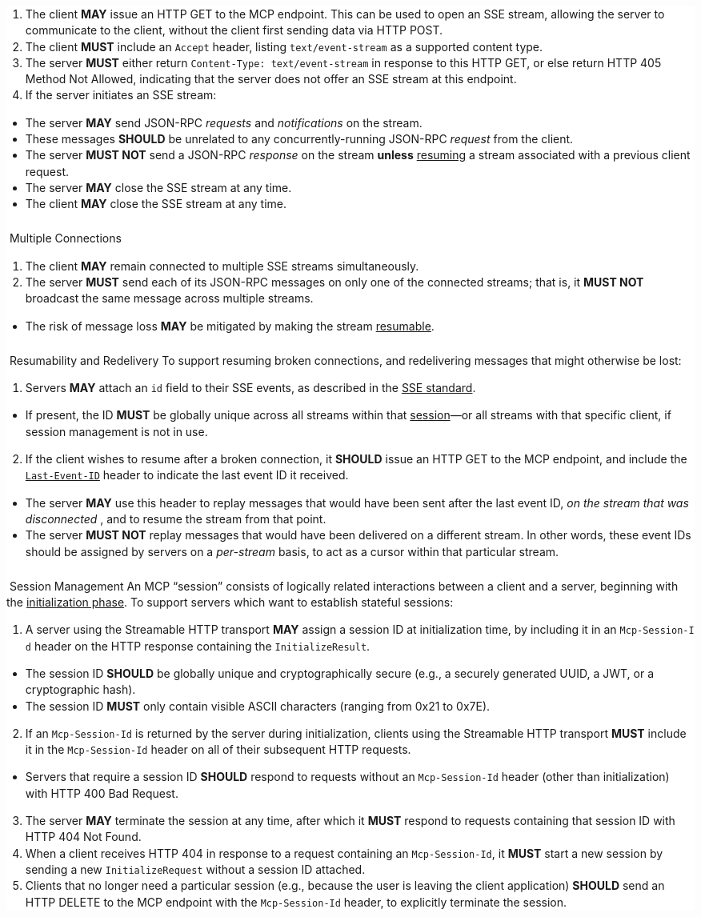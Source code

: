  1. The client **MAY** issue an HTTP GET to the MCP endpoint. This can be used to open an SSE stream, allowing the server to communicate to the client, without the client first sending data via HTTP POST.
 2. The client **MUST** include an `Accept` header, listing `text/event-stream` as a supported content type.
 3. The server **MUST** either return `Content-Type: text/event-stream` in response to this HTTP GET, or else return HTTP 405 Method Not Allowed, indicating that the server does not offer an SSE stream at this endpoint.
 4. If the server initiates an SSE stream:
 * The server **MAY** send JSON-RPC _requests_ and _notifications_ on the stream.
 * These messages **SHOULD** be unrelated to any concurrently-running JSON-RPC _request_ from the client.
 * The server **MUST NOT** send a JSON-RPC _response_ on the stream **unless** [resuming](#resumability-and-redelivery) a stream associated with a previous client request.
 * The server **MAY** close the SSE stream at any time.
 * The client **MAY** close the SSE stream at any time.
### 
[​](#multiple-connections)
Multiple Connections
 1. The client **MAY** remain connected to multiple SSE streams simultaneously.
 2. The server **MUST** send each of its JSON-RPC messages on only one of the connected streams; that is, it **MUST NOT** broadcast the same message across multiple streams.
 * The risk of message loss **MAY** be mitigated by making the stream [resumable](#resumability-and-redelivery).
### 
[​](#resumability-and-redelivery)
Resumability and Redelivery
To support resuming broken connections, and redelivering messages that might otherwise be lost:
 1. Servers **MAY** attach an `id` field to their SSE events, as described in the [SSE standard](https://html.spec.whatwg.org/multipage/server-sent-events.html#event-stream-interpretation).
 * If present, the ID **MUST** be globally unique across all streams within that [session](#session-management)—or all streams with that specific client, if session management is not in use.
 2. If the client wishes to resume after a broken connection, it **SHOULD** issue an HTTP GET to the MCP endpoint, and include the [`Last-Event-ID`](https://html.spec.whatwg.org/multipage/server-sent-events.html#the-last-event-id-header) header to indicate the last event ID it received.
 * The server **MAY** use this header to replay messages that would have been sent after the last event ID, _on the stream that was disconnected_ , and to resume the stream from that point.
 * The server **MUST NOT** replay messages that would have been delivered on a different stream.
In other words, these event IDs should be assigned by servers on a _per-stream_ basis, to act as a cursor within that particular stream.
### 
[​](#session-management)
Session Management
An MCP “session” consists of logically related interactions between a client and a server, beginning with the [initialization phase](/specification/2025-06-18/basic/lifecycle). To support servers which want to establish stateful sessions:
 1. A server using the Streamable HTTP transport **MAY** assign a session ID at initialization time, by including it in an `Mcp-Session-Id` header on the HTTP response containing the `InitializeResult`.
 * The session ID **SHOULD** be globally unique and cryptographically secure (e.g., a securely generated UUID, a JWT, or a cryptographic hash).
 * The session ID **MUST** only contain visible ASCII characters (ranging from 0x21 to 0x7E).
 2. If an `Mcp-Session-Id` is returned by the server during initialization, clients using the Streamable HTTP transport **MUST** include it in the `Mcp-Session-Id` header on all of their subsequent HTTP requests.
 * Servers that require a session ID **SHOULD** respond to requests without an `Mcp-Session-Id` header (other than initialization) with HTTP 400 Bad Request.
 3. The server **MAY** terminate the session at any time, after which it **MUST** respond to requests containing that session ID with HTTP 404 Not Found.
 4. When a client receives HTTP 404 in response to a request containing an `Mcp-Session-Id`, it **MUST** start a new session by sending a new `InitializeRequest` without a session ID attached.
 5. Clients that no longer need a particular session (e.g., because the user is leaving the client application) **SHOULD** send an HTTP DELETE to the MCP endpoint with the `Mcp-Session-Id` header, to explicitly terminate the session.